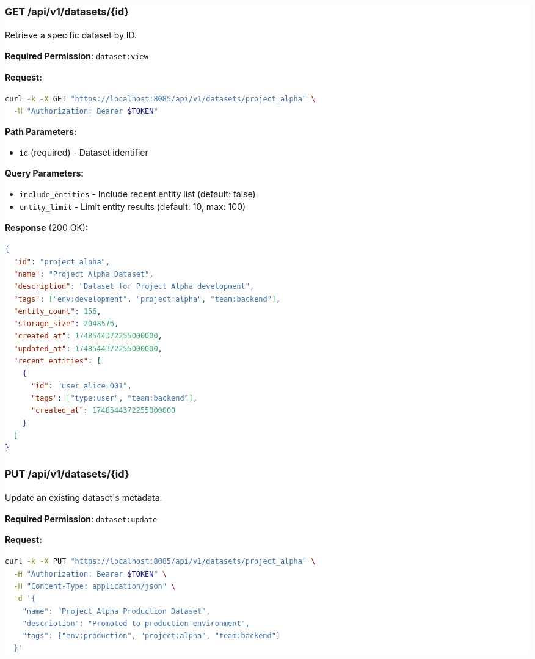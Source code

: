 ### GET /api/v1/datasets/{id}

Retrieve a specific dataset by ID.

**Required Permission**: `dataset:view`

**Request:**
```bash
curl -k -X GET "https://localhost:8085/api/v1/datasets/project_alpha" \
  -H "Authorization: Bearer $TOKEN"
```

**Path Parameters:**
- `id` (required) - Dataset identifier

**Query Parameters:**
- `include_entities` - Include recent entity list (default: false)
- `entity_limit` - Limit entity results (default: 10, max: 100)

**Response** (200 OK):
```json
{
  "id": "project_alpha",
  "name": "Project Alpha Dataset",
  "description": "Dataset for Project Alpha development",
  "tags": ["env:development", "project:alpha", "team:backend"],
  "entity_count": 156,
  "storage_size": 2048576,
  "created_at": 1748544372255000000,
  "updated_at": 1748544372255000000,
  "recent_entities": [
    {
      "id": "user_alice_001",
      "tags": ["type:user", "team:backend"],
      "created_at": 1748544372255000000
    }
  ]
}
```

### PUT /api/v1/datasets/{id}

Update an existing dataset's metadata.

**Required Permission**: `dataset:update`

**Request:**
```bash
curl -k -X PUT "https://localhost:8085/api/v1/datasets/project_alpha" \
  -H "Authorization: Bearer $TOKEN" \
  -H "Content-Type: application/json" \
  -d '{
    "name": "Project Alpha Production Dataset",
    "description": "Promoted to production environment",
    "tags": ["env:production", "project:alpha", "team:backend"]
  }'
```
